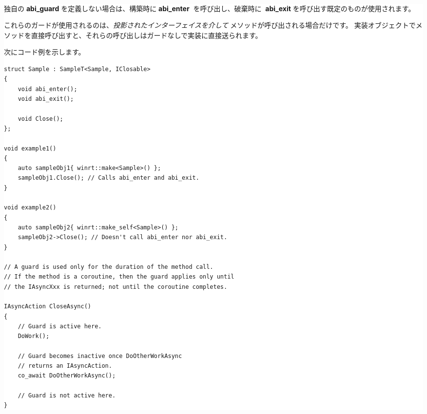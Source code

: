 独自の **abi_guard** を定義しない場合は、構築時に **abi_enter**  を呼び出し、破棄時に  **abi_exit** を呼び出す既定のものが使用されます。

これらのガードが使用されるのは、*投影されたインターフェイスを介して* メソッドが呼び出される場合だけです。 実装オブジェクトでメソッドを直接呼び出すと、それらの呼び出しはガードなしで実装に直接送られます。

次にコード例を示します。

```cppwinrt
struct Sample : SampleT<Sample, IClosable>
{
    void abi_enter();
    void abi_exit();

    void Close();
};

void example1()
{
    auto sampleObj1{ winrt::make<Sample>() };
    sampleObj1.Close(); // Calls abi_enter and abi_exit.
}

void example2()
{
    auto sampleObj2{ winrt::make_self<Sample>() };
    sampleObj2->Close(); // Doesn't call abi_enter nor abi_exit.
}

// A guard is used only for the duration of the method call.
// If the method is a coroutine, then the guard applies only until
// the IAsyncXxx is returned; not until the coroutine completes.

IAsyncAction CloseAsync()
{
    // Guard is active here.
    DoWork();

    // Guard becomes inactive once DoOtherWorkAsync
    // returns an IAsyncAction.
    co_await DoOtherWorkAsync();

    // Guard is not active here.
}
```